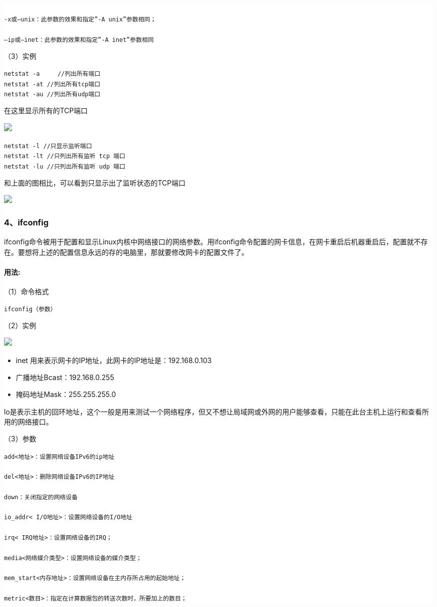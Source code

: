 ```

-x或–unix：此参数的效果和指定”-A unix”参数相同；

–ip或–inet：此参数的效果和指定”-A inet”参数相同
```

（3）实例
```
netstat -a     //列出所有端口
netstat -at //列出所有tcp端口
netstat -au //列出所有udp端口
```

在这里显示所有的TCP端口

![](5.png)

```
netstat -l //只显示监听端口
netstat -lt //只列出所有监听 tcp 端口
netstat -lu //只列出所有监听 udp 端口
```

和上面的图相比，可以看到只显示出了监听状态的TCP端口

![](6.png)


### 4、ifconfig

ifconfig命令被用于配置和显示Linux内核中网络接口的网络参数。用ifconfig命令配置的网卡信息，在网卡重启后机器重启后，配置就不存在。要想将上述的配置信息永远的存的电脑里，那就要修改网卡的配置文件了。

#### 用法:
（1）命令格式
```
ifconfig（参数）
```

（2）实例

![](7.png)

- inet 用来表示网卡的IP地址，此网卡的IP地址是：192.168.0.103

- 广播地址Bcast：192.168.0.255

- 掩码地址Mask：255.255.255.0

lo是表示主机的回环地址，这个一般是用来测试一个网络程序，但又不想让局域网或外网的用户能够查看，只能在此台主机上运行和查看所用的网络接口。

（3）参数
```
add<地址>：设置网络设备IPv6的ip地址

del<地址>：删除网络设备IPv6的IP地址

down：关闭指定的网络设备

io_addr< I/O地址>：设置网络设备的I/O地址

irq< IRQ地址>：设置网络设备的IRQ；

media<网络媒介类型>：设置网络设备的媒介类型；

mem_start<内存地址>：设置网络设备在主内存所占用的起始地址；

metric<数目>：指定在计算数据包的转送次数时，所要加上的数目；

```